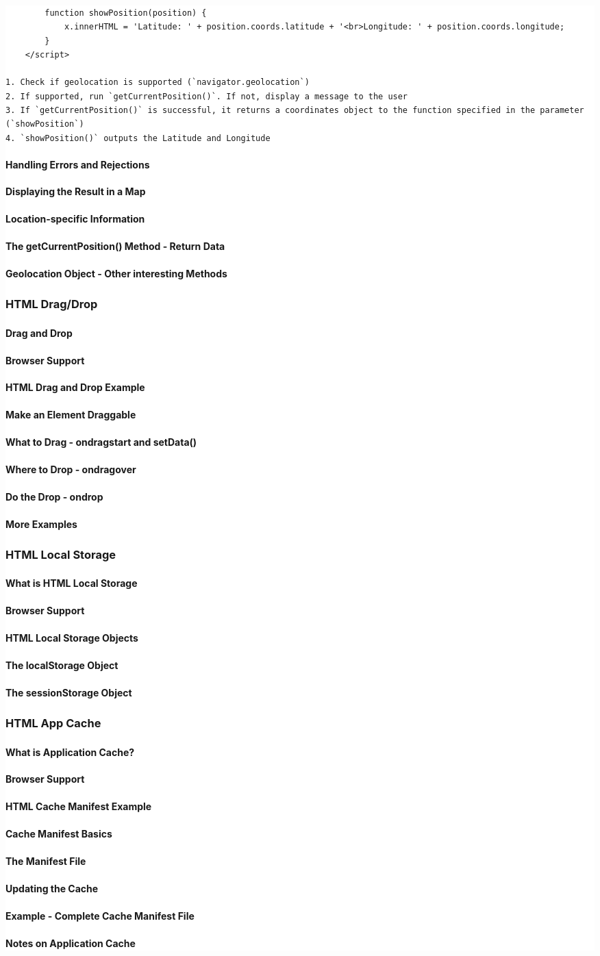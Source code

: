 			function showPosition(position) {
				x.innerHTML = 'Latitude: ' + position.coords.latitude + '<br>Longitude: ' + position.coords.longitude;
			}
		</script>

	1. Check if geolocation is supported (`navigator.geolocation`)
	2. If supported, run `getCurrentPosition()`. If not, display a message to the user
	3. If `getCurrentPosition()` is successful, it returns a coordinates object to the function specified in the parameter (`showPosition`)
	4. `showPosition()` outputs the Latitude and Longitude

#### Handling Errors and Rejections ####


#### Displaying the Result in a Map ####
#### Location-specific Information ####
#### The getCurrentPosition() Method - Return Data
#### Geolocation Object - Other interesting Methods ####

### HTML Drag/Drop ###
#### Drag and Drop ####
#### Browser Support ####
#### HTML Drag and Drop Example ####
#### Make an Element Draggable ####
#### What to Drag - ondragstart and setData() ####
#### Where to Drop - ondragover ####
#### Do the Drop - ondrop ####
#### More Examples ####

### HTML Local Storage ###
#### What is HTML Local Storage ####
#### Browser Support ####
#### HTML Local Storage Objects ####
#### The localStorage Object ####
#### The sessionStorage Object ####

### HTML App Cache ###
#### What is Application Cache? ####
#### Browser Support ####
#### HTML Cache Manifest Example ####
#### Cache Manifest Basics ####
#### The Manifest File ####
#### Updating the Cache ####
#### Example - Complete Cache Manifest File ####
#### Notes on Application Cache ####
